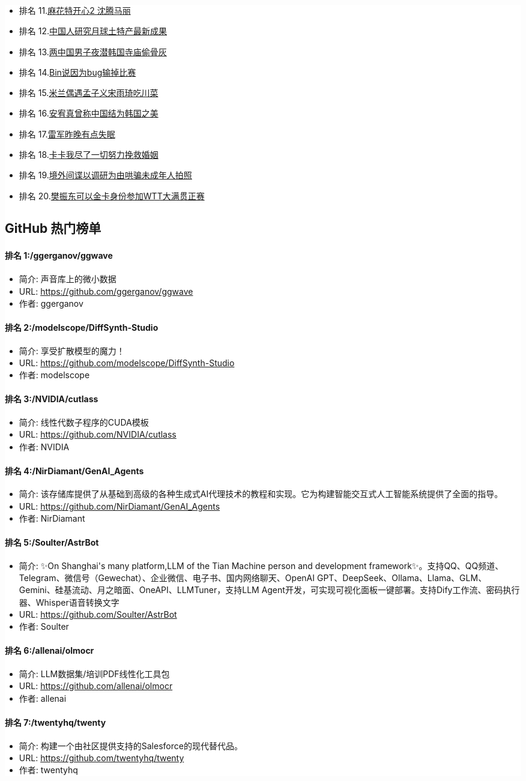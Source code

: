 - 排名 11.[麻花特开心2 沈腾马丽](https://s.weibo.com/weibo?q=麻花特开心2沈腾马丽)

- 排名 12.[中国人研究月球土特产最新成果](https://s.weibo.com/weibo?q=中国人研究月球土特产最新成果)

- 排名 13.[两中国男子夜潜韩国寺庙偷骨灰](https://s.weibo.com/weibo?q=两中国男子夜潜韩国寺庙偷骨灰)

- 排名 14.[Bin说因为bug输掉比赛](https://s.weibo.com/weibo?q=Bin说因为bug输掉比赛)

- 排名 15.[米兰偶遇孟子义宋雨琦吃川菜](https://s.weibo.com/weibo?q=米兰偶遇孟子义宋雨琦吃川菜)

- 排名 16.[安宥真曾称中国结为韩国之美](https://s.weibo.com/weibo?q=安宥真曾称中国结为韩国之美)

- 排名 17.[雷军昨晚有点失眠](https://s.weibo.com/weibo?q=雷军昨晚有点失眠)

- 排名 18.[卡卡我尽了一切努力挽救婚姻](https://s.weibo.com/weibo?q=卡卡我尽了一切努力挽救婚姻)

- 排名 19.[境外间谍以调研为由哄骗未成年人拍照](https://s.weibo.com/weibo?q=境外间谍以调研为由哄骗未成年人拍照)

- 排名 20.[樊振东可以金卡身份参加WTT大满贯正赛](https://s.weibo.com/weibo?q=樊振东可以金卡身份参加WTT大满贯正赛)
## GitHub 热门榜单

#### 排名 1:/ggerganov/ggwave
- 简介: 声音库上的微小数据
- URL: https://github.com/ggerganov/ggwave
- 作者: ggerganov 

#### 排名 2:/modelscope/DiffSynth-Studio
- 简介: 享受扩散模型的魔力！
- URL: https://github.com/modelscope/DiffSynth-Studio
- 作者: modelscope 

#### 排名 3:/NVIDIA/cutlass
- 简介: 线性代数子程序的CUDA模板
- URL: https://github.com/NVIDIA/cutlass
- 作者: NVIDIA 

#### 排名 4:/NirDiamant/GenAI_Agents
- 简介: 该存储库提供了从基础到高级的各种生成式AI代理技术的教程和实现。它为构建智能交互式人工智能系统提供了全面的指导。
- URL: https://github.com/NirDiamant/GenAI_Agents
- 作者: NirDiamant 

#### 排名 5:/Soulter/AstrBot
- 简介: ✨On Shanghai's many platform,LLM of the Tian Machine person and development framework✨。支持QQ、QQ频道、Telegram、微信号（Gewechat）、企业微信、电子书、国内网络聊天、OpenAI GPT、DeepSeek、Ollama、Llama、GLM、Gemini、硅基流动、月之暗面、OneAPI、LLMTuner，支持LLM Agent开发，可实现可视化面板一键部署。支持Dify工作流、密码执行器、Whisper语音转换文字
- URL: https://github.com/Soulter/AstrBot
- 作者: Soulter 

#### 排名 6:/allenai/olmocr
- 简介: LLM数据集/培训PDF线性化工具包
- URL: https://github.com/allenai/olmocr
- 作者: allenai 

#### 排名 7:/twentyhq/twenty
- 简介: 构建一个由社区提供支持的Salesforce的现代替代品。
- URL: https://github.com/twentyhq/twenty
- 作者: twentyhq 
